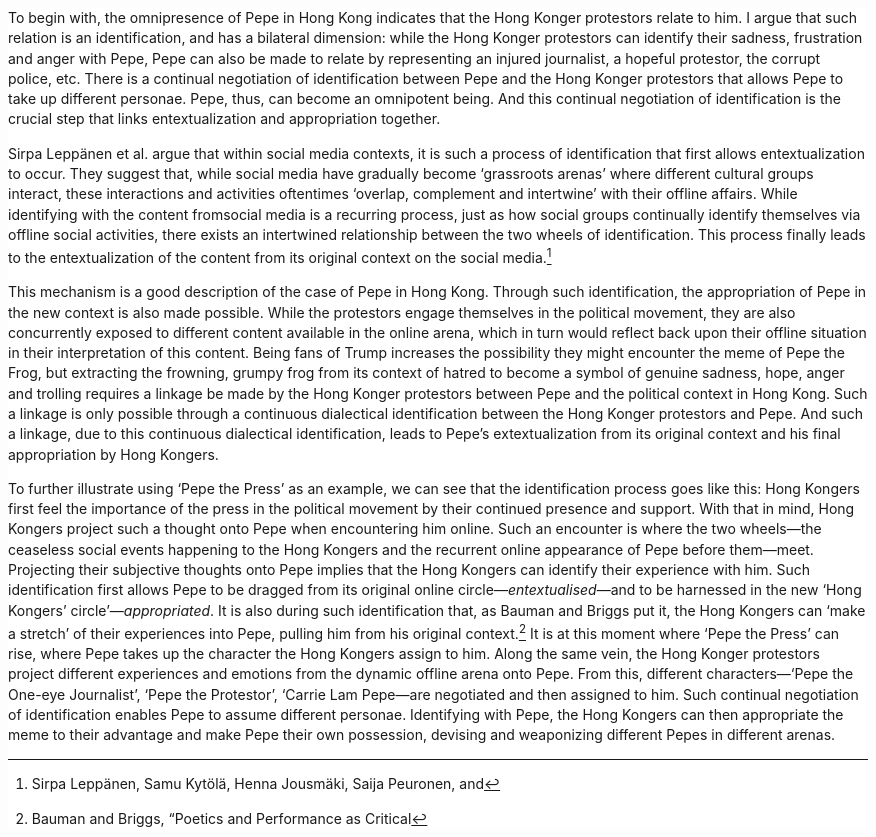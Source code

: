 To begin with, the omnipresence of Pepe in Hong Kong indicates that the
Hong Konger protestors relate to him. I argue that such relation is an
identification, and has a bilateral dimension: while the Hong Konger
protestors can identify their sadness, frustration and anger with Pepe,
Pepe can also be made to relate by representing an injured journalist, a
hopeful protestor, the corrupt police, etc. There is a continual
negotiation of identification between Pepe and the Hong Konger
protestors that allows Pepe to take up different personae. Pepe, thus,
can become an omnipotent being. And this continual negotiation of
identification is the crucial step that links entextualization and
appropriation together.

Sirpa Leppänen et al. argue that within social media contexts, it is
such a process of identification that first allows entextualization to
occur. They suggest that, while social media have gradually become
‘grassroots arenas’ where different cultural groups interact, these
interactions and activities oftentimes ‘overlap, complement and
intertwine’ with their offline affairs. While identifying with the
content fromsocial media is a recurring process, just as how social
groups continually identify themselves via offline social activities,
there exists an intertwined relationship between the two wheels of
identification. This process finally leads to the entextualization of
the content from its original context on the social media.[^25chapter24_16]

This mechanism is a good description of the case of Pepe in Hong Kong.
Through such identification, the appropriation of Pepe in the new
context is also made possible. While the protestors engage themselves in
the political movement, they are also concurrently exposed to different
content available in the online arena, which in turn would reflect back
upon their offline situation in their interpretation of this content.
Being fans of Trump increases the possibility they might encounter the
meme of Pepe the Frog, but extracting the frowning, grumpy frog from its
context of hatred to become a symbol of genuine sadness, hope, anger and
trolling requires a linkage be made by the Hong Konger protestors
between Pepe and the political context in Hong Kong. Such a linkage is
only possible through a continuous dialectical identification between
the Hong Konger protestors and Pepe. And such a linkage, due to this
continuous dialectical identification, leads to Pepe’s extextualization
from its original context and his final appropriation by Hong Kongers.

To further illustrate using ‘Pepe the Press’ as an example, we can see
that the identification process goes like this: Hong Kongers first feel
the importance of the press in the political movement by their continued
presence and support. With that in mind, Hong Kongers project such a
thought onto Pepe when encountering him online. Such an encounter is
where the two wheels—the ceaseless social events happening to the Hong
Kongers and the recurrent online appearance of Pepe before them—meet.
Projecting their subjective thoughts onto Pepe implies that the Hong
Kongers can identify their experience with him. Such identification
first allows Pepe to be dragged from its original online
circle—*entextualised*—and to be harnessed in the new ‘Hong Kongers’
circle’—*appropriated*. It is also during such identification that, as
Bauman and Briggs put it, the Hong Kongers can ‘make a stretch’ of their
experiences into Pepe, pulling him from his original context.[^25chapter24_17] It is
at this moment where ‘Pepe the Press’ can rise, where Pepe takes up the
character the Hong Kongers assign to him. Along the same vein, the Hong
Konger protestors project different experiences and emotions from the
dynamic offline arena onto Pepe. From this, different characters—‘Pepe
the One-eye Journalist’, ‘Pepe the Protestor’, ‘Carrie Lam Pepe—are
negotiated and then assigned to him. Such continual negotiation of
identification enables Pepe to assume different personae. Identifying
with Pepe, the Hong Kongers can then appropriate the meme to their
advantage and make Pepe their own possession, devising and weaponizing
different Pepes in different arenas.


[^25chapter24_1]: Laura Glitsos and James Hall, “The Pepe the Frog Meme: An
[^25chapter24_2]: Anushka Kulkarni, “Internet Meme and Political Discourse: A study
[^25chapter24_3]: Glitsos and James, “The Pepe the Frog Meme,” 285, citing from
[^25chapter24_4]: Know Your Meme, “Pepe the Frog - Pepe Timeline,” last updated
[^25chapter24_5]: Dale Beran, “4chan: The Skeleton Key to the Rise of Trump,”
[^25chapter24_6]: Piia Varis, and Jan Blommaert, “Conviviality and Collectives on
[^25chapter24_7]: Richard Bauman and Charles L. Briggs, “Poetics and Performance as
[^25chapter24_8]: Irene Theodoropoulou, “Mediatized Vernacularization: On the
[^25chapter24_9]: Colin Lankshear and Michele Knobel, *New Literacies : Everyday
[^25chapter24_10]: Naam Ngon Geoi Sii \[南岸居⼠\], “‘Zhongli’ De
[^25chapter24_11]: Varis, and Blommaert, “Conviviality and Collectives on Social
[^25chapter24_12]: Victor, Daniel. “Hong Kong Protesters Love Pepe the Frog. No,
[^25chapter24_13]: Victor, “Hong Kong Protesters,” 2019
[^25chapter24_14]: Christina Ko, “How Pepe the Frog became face of Hong Kong
[^25chapter24_15]: Beran, “4chan: The Skeleton Key to the Rise of Trump,” 2017.
[^25chapter24_16]: Sirpa Leppänen, Samu Kytölä, Henna Jousmäki, Saija Peuronen, and
[^25chapter24_17]: Bauman and Briggs, “Poetics and Performance as Critical
[^25chapter24_18]: Kulkarni, “Internet Meme and Political Discourse: A study on the
